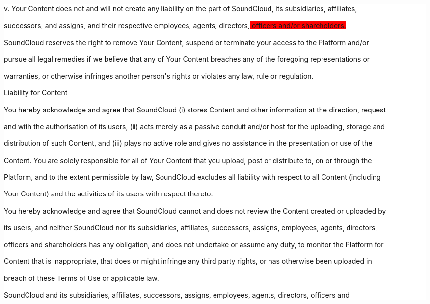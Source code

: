 
v. Your Content does not and will not create any liability on the part of SoundCloud, its subsidiaries, affiliates,


successors, and assigns, and their respective e</span>mployees, agents, directors,<span style="background-color: red;"> officers and/or shareholders.</span>
<span style="background-color: red;">

SoundCloud reserves the right to remove Your Content, suspend or terminate your access to the Platform and/or


pursue all legal remedies if we believe that any of Your Content breaches any of the foregoing representations or


warranties, or otherwise infringes another person's rights or violates any law, rule or regulation.



Liability for Content


You hereby acknowledge and agree that SoundCloud (i) stores Content and other information at the direction, request


and with the authorisation of its users, (ii) acts merely as a passive conduit and/or host for the uploading, storage and


distribution of such Content, and (iii) plays no active role and gives no assistance in the presentation or use of the


Content. You are solely responsible for all of Your Content that you upload, post or distribute to, on or through the


Platform, and to the extent permissible by law, SoundCloud excludes all liability with respect to all Content (including


Your Content) and the activities of its users with respect thereto.


You hereby acknowledge and agree that SoundCloud cannot and does not review the Content created or uploaded by


its users, and neither SoundCloud nor its subsidiaries, affiliates, successors, assigns, employees, agents, directors,</span>


officers and shareholders has any obligation, and does not undertake or assume any duty, to monitor the Platform for


Content that is inappropriate, that does or might infringe any third party rights, or has otherwise been uploaded in


breach of these Terms of Use or applicable law.


SoundCloud and its subsidiaries, affiliates, successors, assigns, employees, agents, directors, officers and
